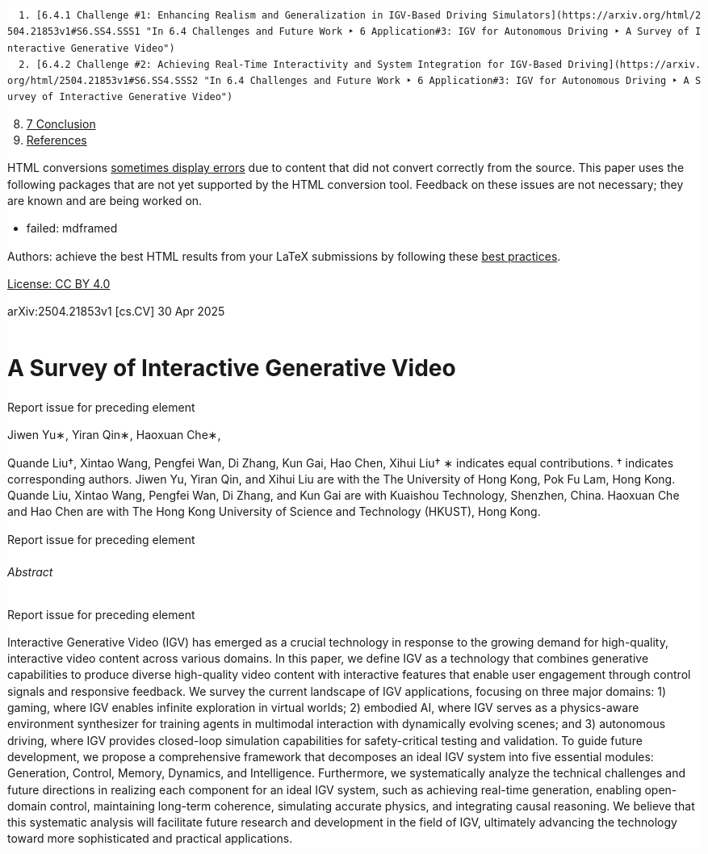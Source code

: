       1. [6.4.1 Challenge #1: Enhancing Realism and Generalization in IGV-Based Driving Simulators](https://arxiv.org/html/2504.21853v1#S6.SS4.SSS1 "In 6.4 Challenges and Future Work ‣ 6 Application#3: IGV for Autonomous Driving ‣ A Survey of Interactive Generative Video")
      2. [6.4.2 Challenge #2: Achieving Real-Time Interactivity and System Integration for IGV-Based Driving](https://arxiv.org/html/2504.21853v1#S6.SS4.SSS2 "In 6.4 Challenges and Future Work ‣ 6 Application#3: IGV for Autonomous Driving ‣ A Survey of Interactive Generative Video")
8. [7 Conclusion](https://arxiv.org/html/2504.21853v1#S7 "In A Survey of Interactive Generative Video")
9. [References](https://arxiv.org/html/2504.21853#bib "References")

HTML conversions [sometimes display errors](https://info.dev.arxiv.org/about/accessibility_html_error_messages.html) due to content that did not convert correctly from the source. This paper uses the following packages that are not yet supported by the HTML conversion tool. Feedback on these issues are not necessary; they are known and are being worked on.

* failed: mdframed

Authors: achieve the best HTML results from your LaTeX submissions by following these [best practices](https://info.arxiv.org/help/submit_latex_best_practices.html).

[License: CC BY 4.0](https://info.arxiv.org/help/license/index.html#licenses-available)

arXiv:2504.21853v1 [cs.CV] 30 Apr 2025

# A Survey of Interactive Generative Video

Report issue for preceding element

Jiwen Yu∗, Yiran Qin∗, Haoxuan Che∗,

Quande Liu†, Xintao Wang, Pengfei Wan, Di Zhang, Kun Gai, Hao Chen, Xihui Liu†
∗ indicates equal contributions. † indicates corresponding authors.
Jiwen Yu, Yiran Qin, and Xihui Liu are with the The University of Hong Kong, Pok Fu Lam, Hong Kong.
Quande Liu, Xintao Wang, Pengfei Wan, Di Zhang, and Kun Gai are with Kuaishou Technology, Shenzhen, China.
Haoxuan Che and Hao Chen are with The Hong Kong University of Science and Technology (HKUST), Hong Kong.

Report issue for preceding element

###### Abstract

Report issue for preceding element

Interactive Generative Video (IGV) has emerged as a crucial technology in response to the growing demand for high-quality, interactive video content across various domains. In this paper, we define IGV as a technology that combines generative capabilities to produce diverse high-quality video content with interactive features that enable user engagement through control signals and responsive feedback.
We survey the current landscape of IGV applications, focusing on three major domains: 1) gaming, where IGV enables infinite exploration in virtual worlds; 2) embodied AI, where IGV serves as a physics-aware environment synthesizer for training agents in multimodal interaction with dynamically evolving scenes; and 3) autonomous driving, where IGV provides closed-loop simulation capabilities for safety-critical testing and validation.
To guide future development, we propose a comprehensive framework that decomposes an ideal IGV system into five essential modules: Generation, Control, Memory, Dynamics, and Intelligence. Furthermore, we systematically analyze the technical challenges and future directions in realizing each component for an ideal IGV system, such as achieving real-time generation, enabling open-domain control, maintaining long-term coherence, simulating accurate physics, and integrating causal reasoning. We believe that this systematic analysis will facilitate future research and development in the field of IGV, ultimately advancing the technology toward more sophisticated and practical applications.
